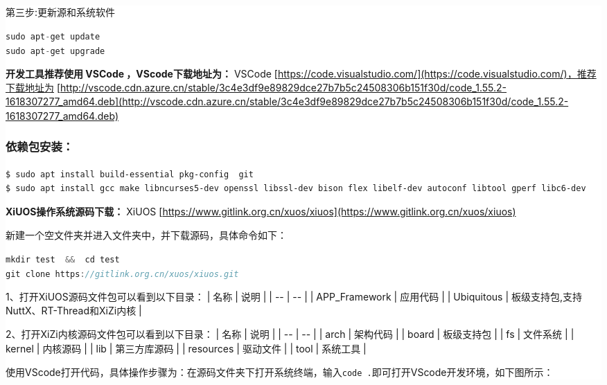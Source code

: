 第三步:更新源和系统软件

```c
sudo apt-get update
sudo apt-get upgrade
```

**开发工具推荐使用 VSCode   ，VScode下载地址为：** VSCode  [https://code.visualstudio.com/](https://code.visualstudio.com/)，推荐下载地址为 [http://vscode.cdn.azure.cn/stable/3c4e3df9e89829dce27b7b5c24508306b151f30d/code_1.55.2-1618307277_amd64.deb](http://vscode.cdn.azure.cn/stable/3c4e3df9e89829dce27b7b5c24508306b151f30d/code_1.55.2-1618307277_amd64.deb)

### 依赖包安装：

```
$ sudo apt install build-essential pkg-config  git
$ sudo apt install gcc make libncurses5-dev openssl libssl-dev bison flex libelf-dev autoconf libtool gperf libc6-dev
```

**XiUOS操作系统源码下载：** XiUOS [https://www.gitlink.org.cn/xuos/xiuos](https://www.gitlink.org.cn/xuos/xiuos)

新建一个空文件夹并进入文件夹中，并下载源码，具体命令如下：

```c
mkdir test  &&  cd test
git clone https://gitlink.org.cn/xuos/xiuos.git
```

1、打开XiUOS源码文件包可以看到以下目录：
| 名称 | 说明 |
| -- | -- |
| APP_Framework | 应用代码 |
| Ubiquitous | 板级支持包,支持NuttX、RT-Thread和XiZi内核 |

2、打开XiZi内核源码文件包可以看到以下目录：
| 名称 | 说明 |
| -- | -- |
| arch | 架构代码 |
| board | 板级支持包 |
| fs | 文件系统 |
| kernel | 内核源码 |
| lib | 第三方库源码 |
| resources | 驱动文件 |
| tool | 系统工具 |

使用VScode打开代码，具体操作步骤为：在源码文件夹下打开系统终端，输入`code .`即可打开VScode开发环境，如下图所示：

<div align= "center"> 